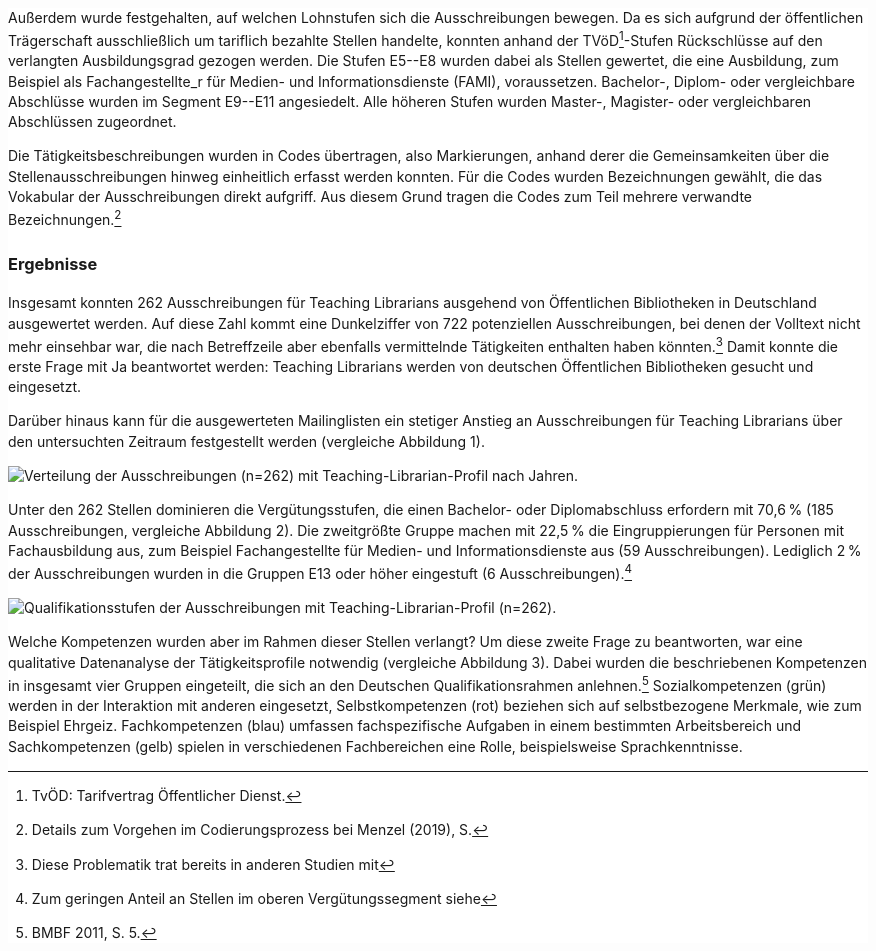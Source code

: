 Außerdem wurde festgehalten, auf welchen Lohnstufen sich die
Ausschreibungen bewegen. Da es sich aufgrund der öffentlichen
Trägerschaft ausschließlich um tariflich bezahlte Stellen handelte,
konnten anhand der TVöD[^15]-Stufen Rückschlüsse auf den verlangten
Ausbildungsgrad gezogen werden. Die Stufen E5--E8 wurden dabei als
Stellen gewertet, die eine Ausbildung, zum Beispiel als
Fachangestellte\_r für Medien- und Informationsdienste (FAMI),
voraussetzen. Bachelor-, Diplom- oder vergleichbare Abschlüsse wurden im
Segment E9--E11 angesiedelt. Alle höheren Stufen wurden Master-,
Magister- oder vergleichbaren Abschlüssen zugeordnet.

Die Tätigkeitsbeschreibungen wurden in Codes übertragen, also
Markierungen, anhand derer die Gemeinsamkeiten über die
Stellenausschreibungen hinweg einheitlich erfasst werden konnten. Für
die Codes wurden Bezeichnungen gewählt, die das Vokabular der
Ausschreibungen direkt aufgriff. Aus diesem Grund tragen die Codes zum
Teil mehrere verwandte Bezeichnungen.[^16]

### Ergebnisse

Insgesamt konnten 262 Ausschreibungen für Teaching Librarians ausgehend
von Öffentlichen Bibliotheken in Deutschland ausgewertet werden. Auf
diese Zahl kommt eine Dunkelziffer von 722 potenziellen Ausschreibungen,
bei denen der Volltext nicht mehr einsehbar war, die nach Betreffzeile
aber ebenfalls vermittelnde Tätigkeiten enthalten haben könnten.[^17]
Damit konnte die erste Frage mit Ja beantwortet werden: Teaching
Librarians werden von deutschen Öffentlichen Bibliotheken gesucht und
eingesetzt.

Darüber hinaus kann für die ausgewerteten Mailinglisten ein stetiger
Anstieg an Ausschreibungen für Teaching Librarians über den untersuchten
Zeitraum festgestellt werden (vergleiche Abbildung 1).

![Verteilung der Ausschreibungen (n=262) mit
Teaching-Librarian-Profil nach Jahren.](img/image1.png)

Unter den 262 Stellen dominieren die Vergütungsstufen, die einen
Bachelor- oder Diplomabschluss erfordern mit 70,6 % (185
Ausschreibungen, vergleiche Abbildung 2). Die zweitgrößte Gruppe machen
mit 22,5 % die Eingruppierungen für Personen mit Fachausbildung aus, zum
Beispiel Fachangestellte für Medien- und Informationsdienste aus (59
Ausschreibungen). Lediglich 2 % der Ausschreibungen wurden in die
Gruppen E13 oder höher eingestuft (6 Ausschreibungen).[^18]

![Qualifikationsstufen der Ausschreibungen mit
Teaching-Librarian-Profil (n=262).](img/image2.png)

Welche Kompetenzen wurden aber im Rahmen dieser Stellen verlangt? Um
diese zweite Frage zu beantworten, war eine qualitative Datenanalyse der
Tätigkeitsprofile notwendig (vergleiche Abbildung 3). Dabei wurden die
beschriebenen Kompetenzen in insgesamt vier Gruppen eingeteilt, die sich
an den Deutschen Qualifikationsrahmen anlehnen.[^19] Sozialkompetenzen
(grün) werden in der Interaktion mit anderen eingesetzt,
Selbstkompetenzen (rot) beziehen sich auf selbstbezogene Merkmale, wie
zum Beispiel Ehrgeiz. Fachkompetenzen (blau) umfassen fachspezifische
Aufgaben in einem bestimmten Arbeitsbereich und Sachkompetenzen (gelb)
spielen in verschiedenen Fachbereichen eine Rolle, beispielsweise
Sprachkenntnisse.


[^1]: IK beinhaltet dabei vor allem die Suche, Bewertung und Nutzung von
[^2]: Vergleiche Jaklitsch (2016), S. 37.
[^3]: Vergleiche Ingold (2005), S. 20--21
[^4]: PISA: Programme for International Student Assessment; ICILS:
[^5]: Vergleiche Europäische Union (2000).
[^6]: Vergleiche IK-Kommission (2020).
[^7]: Sühl-Strohmenger 2018, S. 64.
[^8]: Vergleiche Simon 2007, S. 11.
[^9]: Lux/Sühl-Strohmenger 2004, S. 181.
[^10]: Gapski/Tekster 2009, S. 57.
[^11]: Vergleiche Hochschulzentrum Nordrhein-Westfalen (o. J.).
[^12]: Vergleiche InetBib e. V. (o. J.).
[^13]: Vergleiche Berliner Arbeitskreis Information (o. J.).
[^14]: Aus diesem Grund wurden die vorgestellten Ergebnisse in einer
[^15]: TvÖD: Tarifvertrag Öffentlicher Dienst.
[^16]: Details zum Vorgehen im Codierungsprozess bei Menzel (2019), S.
[^17]: Diese Problematik trat bereits in anderen Studien mit
[^18]: Zum geringen Anteil an Stellen im oberen Vergütungssegment siehe
[^19]: BMBF 2011, S. 5.
[^20]: Für die vorliegende Auswertung wurden leichte Änderungen in der
[^21]: Vergleiche Krauß-Leichert(2008), S. 7.
[^22]: Ergebnisse aus der Praxis bietet Menzel (2019), S. 47 ff.
[^23]: Vergleiche hierzu Scholle (2016).
[^24]: Eine genaue Ausdifferenzierung der vorhandenen Gremien nach